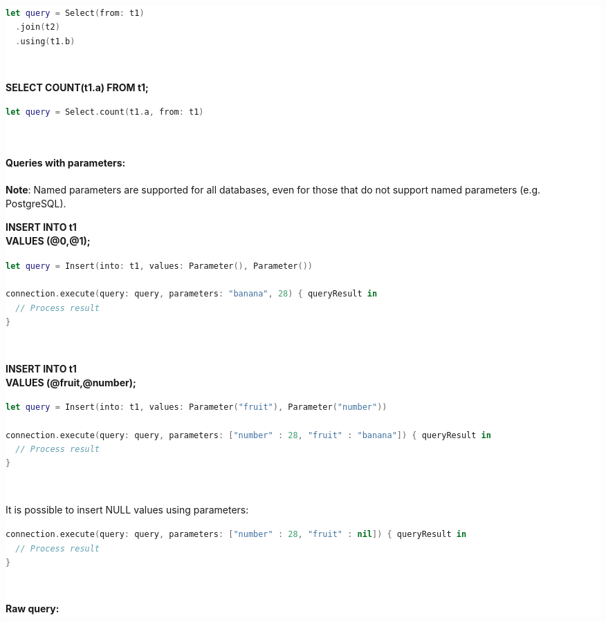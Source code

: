 ```swift
let query = Select(from: t1)
  .join(t2)
  .using(t1.b)
```

&nbsp;

__SELECT COUNT(t1.a) FROM t1;__

```swift
let query = Select.count(t1.a, from: t1)
```

&nbsp;

#### Queries with parameters:                         
**Note**: Named parameters are supported for all databases, even for those that do not support named parameters (e.g. PostgreSQL).


__INSERT INTO t1             
VALUES (@0,@1);__

```swift
let query = Insert(into: t1, values: Parameter(), Parameter())

connection.execute(query: query, parameters: "banana", 28) { queryResult in
  // Process result
}
```

&nbsp;

__INSERT INTO t1             
VALUES (@fruit,@number);__

```swift
let query = Insert(into: t1, values: Parameter("fruit"), Parameter("number"))

connection.execute(query: query, parameters: ["number" : 28, "fruit" : "banana"]) { queryResult in
  // Process result
}
```

&nbsp;

It is possible to insert NULL values using parameters:
&nbsp;

```swift
connection.execute(query: query, parameters: ["number" : 28, "fruit" : nil]) { queryResult in
  // Process result
}
```

&nbsp;

__Raw query:__
